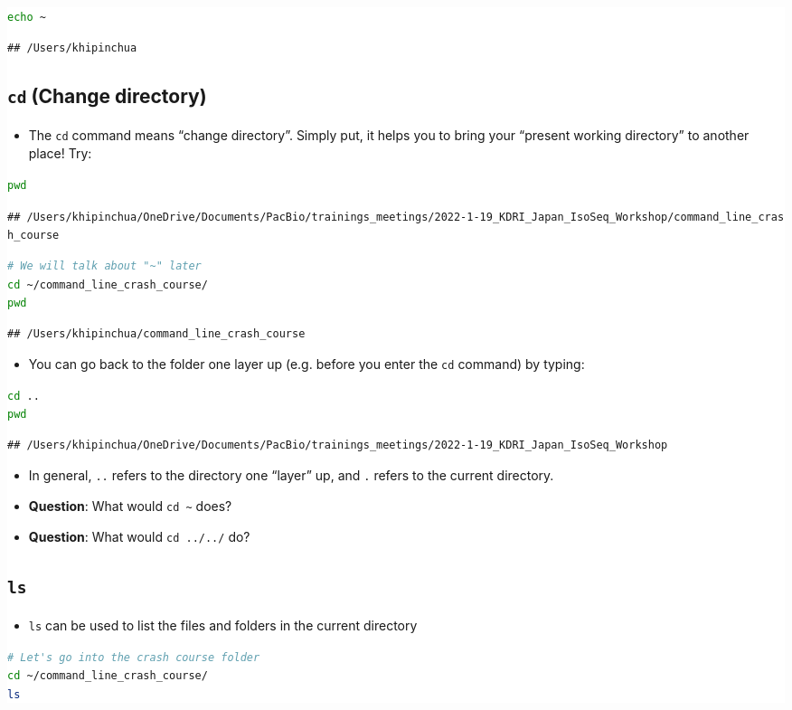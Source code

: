 ``` bash
echo ~
```

    ## /Users/khipinchua

## `cd` (Change directory)

-   The `cd` command means “change directory”. Simply put, it helps you
    to bring your “present working directory” to another place! Try:

``` bash
pwd
```

    ## /Users/khipinchua/OneDrive/Documents/PacBio/trainings_meetings/2022-1-19_KDRI_Japan_IsoSeq_Workshop/command_line_crash_course

``` bash
# We will talk about "~" later
cd ~/command_line_crash_course/
pwd
```

    ## /Users/khipinchua/command_line_crash_course

-   You can go back to the folder one layer up (e.g. before you enter
    the `cd` command) by typing:

``` bash
cd ..
pwd
```

    ## /Users/khipinchua/OneDrive/Documents/PacBio/trainings_meetings/2022-1-19_KDRI_Japan_IsoSeq_Workshop

-   In general, `..` refers to the directory one “layer” up, and `.`
    refers to the current directory.

-   **Question**: What would `cd ~` does?

-   **Question**: What would `cd ../../` do?

## `ls`

-   `ls` can be used to list the files and folders in the current
    directory

``` bash
# Let's go into the crash course folder
cd ~/command_line_crash_course/
ls
```

